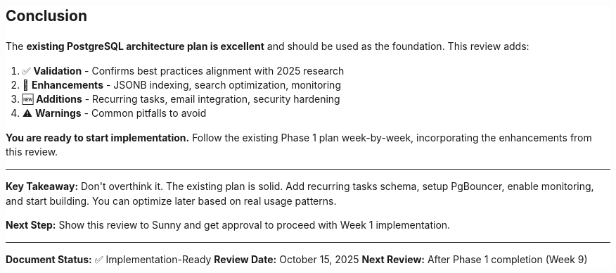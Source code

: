 
## Conclusion

The **existing PostgreSQL architecture plan is excellent** and should be used as the foundation. This review adds:

1. ✅ **Validation** - Confirms best practices alignment with 2025 research
2. 🔧 **Enhancements** - JSONB indexing, search optimization, monitoring
3. 🆕 **Additions** - Recurring tasks, email integration, security hardening
4. ⚠️ **Warnings** - Common pitfalls to avoid

**You are ready to start implementation.** Follow the existing Phase 1 plan week-by-week, incorporating the enhancements from this review.

---

**Key Takeaway:** Don't overthink it. The existing plan is solid. Add recurring tasks schema, setup PgBouncer, enable monitoring, and start building. You can optimize later based on real usage patterns.

**Next Step:** Show this review to Sunny and get approval to proceed with Week 1 implementation.

---

**Document Status:** ✅ Implementation-Ready
**Review Date:** October 15, 2025
**Next Review:** After Phase 1 completion (Week 9)
